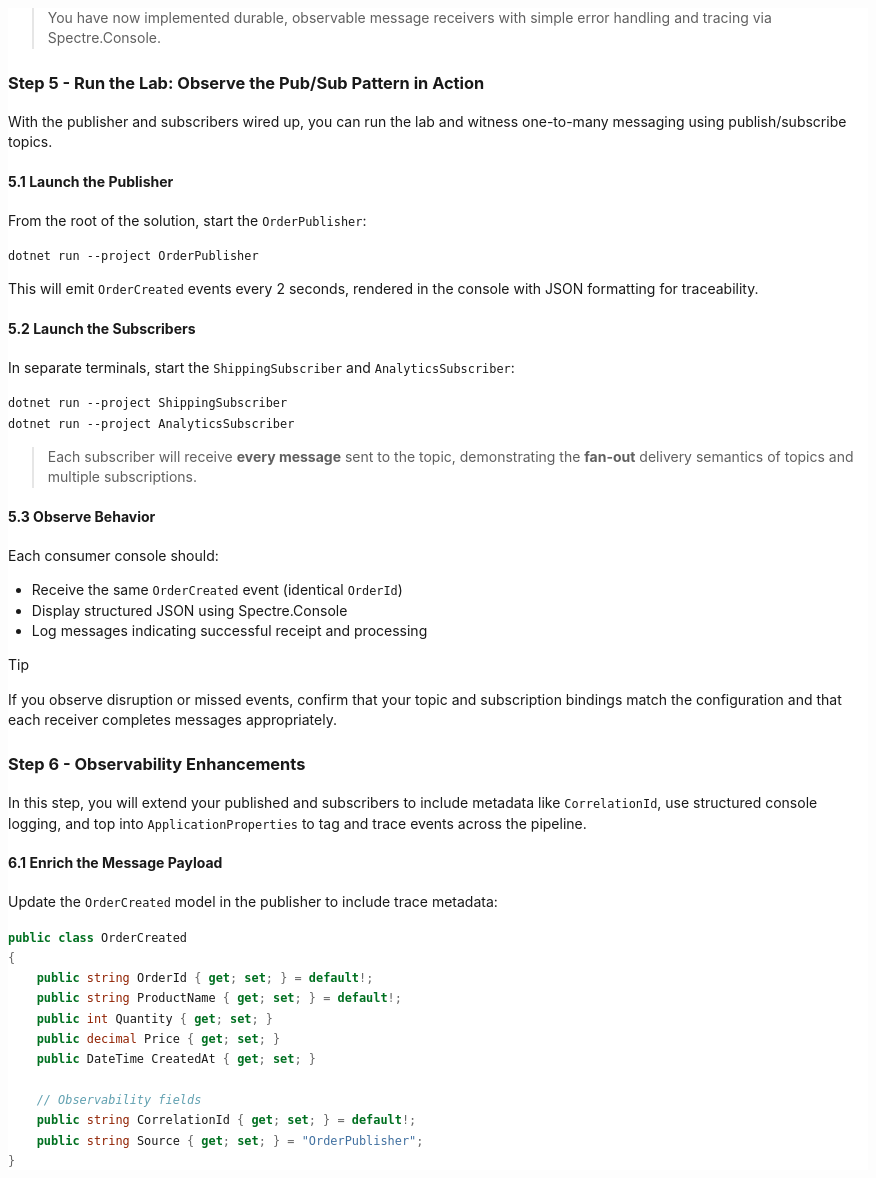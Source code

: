 > You have now implemented durable, observable message receivers with simple error handling and tracing via Spectre.Console.

### Step 5 - Run the Lab: Observe the Pub/Sub Pattern in Action

With the publisher and subscribers wired up, you can run the lab and witness one-to-many messaging using publish/subscribe topics.

#### 5.1 Launch the Publisher

From the root of the solution, start the `OrderPublisher`:

```shell
dotnet run --project OrderPublisher
```

This will emit `OrderCreated` events every 2 seconds, rendered in the console with JSON formatting for traceability.

#### 5.2 Launch the Subscribers

In separate terminals, start the `ShippingSubscriber` and `AnalyticsSubscriber`:

```shell
dotnet run --project ShippingSubscriber
dotnet run --project AnalyticsSubscriber
```

> Each subscriber will receive **every message** sent to the topic, demonstrating the **fan-out** delivery semantics of topics and multiple subscriptions.

#### 5.3 Observe Behavior

Each consumer console should:

- Receive the same `OrderCreated` event (identical `OrderId`)
- Display structured JSON using Spectre.Console
- Log messages indicating successful receipt and processing

> [!TIP]
>
> If you observe disruption or missed events, confirm that your topic and subscription bindings match the configuration and that each receiver completes messages appropriately.

### Step 6 - Observability Enhancements

In this step, you will extend your published and subscribers to include metadata like `CorrelationId`, use structured console logging, and top into `ApplicationProperties` to tag and trace events across the pipeline.

#### 6.1 Enrich the Message Payload

Update the `OrderCreated` model in the publisher to include trace metadata:

```c#
public class OrderCreated
{
    public string OrderId { get; set; } = default!;
    public string ProductName { get; set; } = default!;
    public int Quantity { get; set; }
    public decimal Price { get; set; }
    public DateTime CreatedAt { get; set; }

    // Observability fields
    public string CorrelationId { get; set; } = default!;
    public string Source { get; set; } = "OrderPublisher";
}
```
